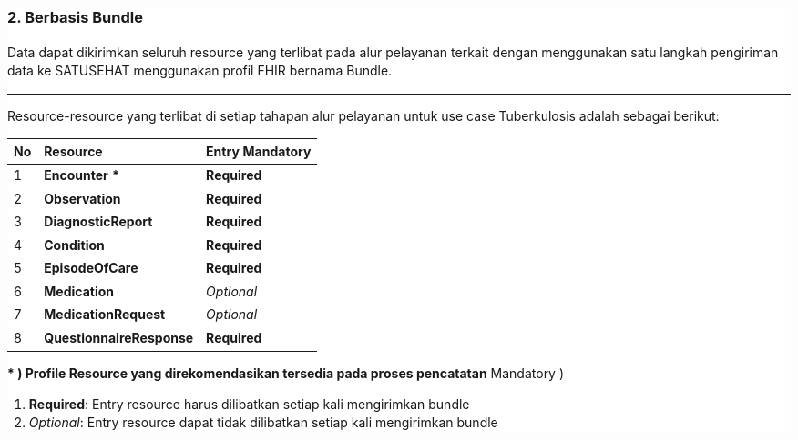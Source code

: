 ### 2. Berbasis Bundle
Data dapat dikirimkan seluruh resource yang terlibat pada alur pelayanan terkait dengan menggunakan satu langkah pengiriman data ke SATUSEHAT menggunakan profil FHIR bernama Bundle.

---

Resource-resource yang terlibat di setiap tahapan alur pelayanan untuk use case Tuberkulosis adalah sebagai berikut:

| No  | Resource                  | Entry Mandatory |
| --- |:------------------------- | --------------- |
| 1   | __Encounter *__           | __Required__    |
| 2   | __Observation__           | __Required__    |
| 3   | __DiagnosticReport__      | __Required__    |
| 4   | __Condition__             | __Required__    |
| 5   | __EpisodeOfCare__         | __Required__    |
| 6   | __Medication__            | _Optional_      |
| 7   | __MedicationRequest__     | _Optional_      |
| 8   | __QuestionnaireResponse__ | __Required__    |

__* ) Profile Resource yang direkomendasikan tersedia pada proses pencatatan__
Mandatory )
1. __Required__: Entry resource harus dilibatkan setiap kali mengirimkan bundle
2. _Optional_: Entry resource dapat tidak dilibatkan setiap kali mengirimkan bundle

